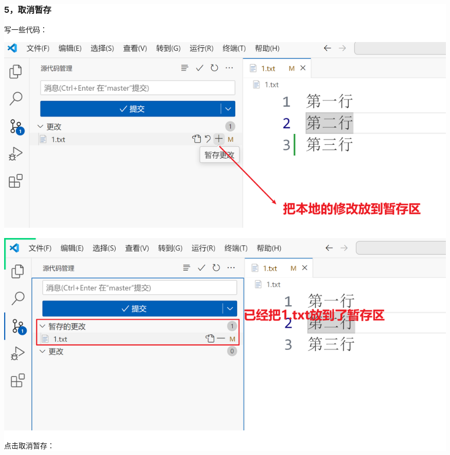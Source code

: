 

### 5，取消暂存

写一些代码：

![1709625174805](./assets/1709625174805.png)



![1709625205594](./assets/1709625205594.png)



点击取消暂存：

